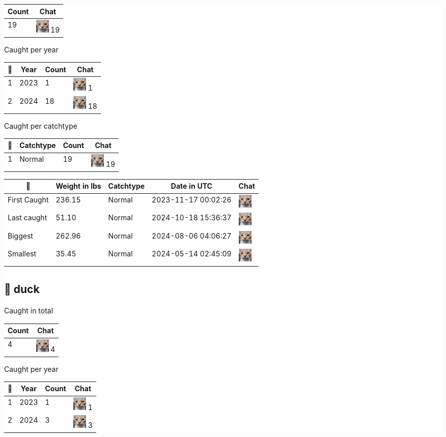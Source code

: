 | Count | Chat |
|-------|-------|
| 19 | ![psp1g](https://raw.githubusercontent.com/blableblup/gofish/main/images/players/psp1g.png) 19 |

Caught per year

| 🐉 | Year | Count | Chat |
|-------|-------|-------|-------|
| 1 | 2023 | 1 | ![psp1g](https://raw.githubusercontent.com/blableblup/gofish/main/images/players/psp1g.png) 1 |
| 2 | 2024 | 18 | ![psp1g](https://raw.githubusercontent.com/blableblup/gofish/main/images/players/psp1g.png) 18 |

Caught per catchtype

| 🐉 | Catchtype | Count | Chat |
|-------|-------|-------|-------|
| 1 | Normal | 19 | ![psp1g](https://raw.githubusercontent.com/blableblup/gofish/main/images/players/psp1g.png) 19 |

| 🐉 | Weight in lbs | Catchtype | Date in UTC | Chat |
|-------|-------|-------|-------|-------|
| First Caught | 236.15 | Normal | 2023-11-17 00:02:26 | ![psp1g](https://raw.githubusercontent.com/blableblup/gofish/main/images/players/psp1g.png) |
| Last caught | 51.10 | Normal | 2024-10-18 15:36:37 | ![psp1g](https://raw.githubusercontent.com/blableblup/gofish/main/images/players/psp1g.png) |
| Biggest | 262.96 | Normal | 2024-08-06 04:06:27 | ![psp1g](https://raw.githubusercontent.com/blableblup/gofish/main/images/players/psp1g.png) |
| Smallest | 35.45 | Normal | 2024-05-14 02:45:09 | ![psp1g](https://raw.githubusercontent.com/blableblup/gofish/main/images/players/psp1g.png) |

## 🦆 duck
Caught in total

| Count | Chat |
|-------|-------|
| 4 | ![psp1g](https://raw.githubusercontent.com/blableblup/gofish/main/images/players/psp1g.png) 4 |

Caught per year

| 🦆 | Year | Count | Chat |
|-------|-------|-------|-------|
| 1 | 2023 | 1 | ![psp1g](https://raw.githubusercontent.com/blableblup/gofish/main/images/players/psp1g.png) 1 |
| 2 | 2024 | 3 | ![psp1g](https://raw.githubusercontent.com/blableblup/gofish/main/images/players/psp1g.png) 3 |
